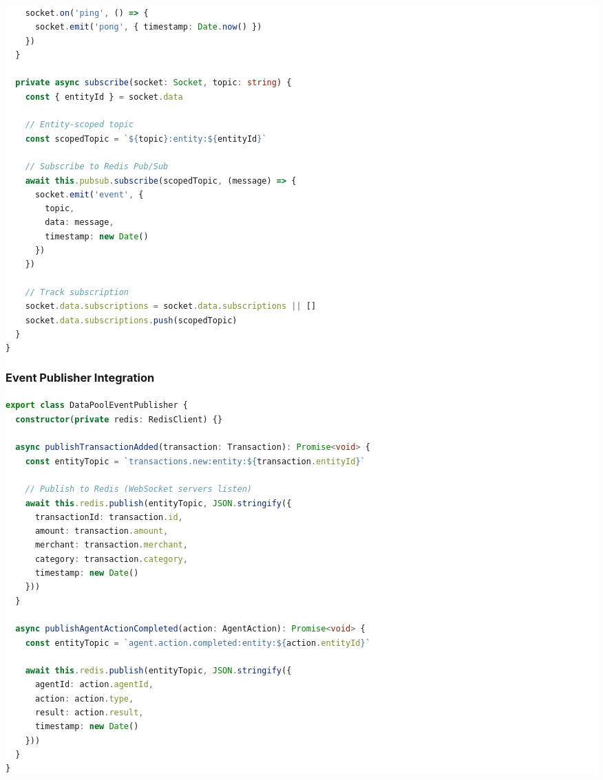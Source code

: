 ```typescript
    socket.on('ping', () => {
      socket.emit('pong', { timestamp: Date.now() })
    })
  }

  private async subscribe(socket: Socket, topic: string) {
    const { entityId } = socket.data

    // Entity-scoped topic
    const scopedTopic = `${topic}:entity:${entityId}`

    // Subscribe to Redis Pub/Sub
    await this.pubsub.subscribe(scopedTopic, (message) => {
      socket.emit('event', {
        topic,
        data: message,
        timestamp: new Date()
      })
    })

    // Track subscription
    socket.data.subscriptions = socket.data.subscriptions || []
    socket.data.subscriptions.push(scopedTopic)
  }
}
```

### Event Publisher Integration

```typescript
export class DataPoolEventPublisher {
  constructor(private redis: RedisClient) {}

  async publishTransactionAdded(transaction: Transaction): Promise<void> {
    const entityTopic = `transactions.new:entity:${transaction.entityId}`

    // Publish to Redis (WebSocket servers listen)
    await this.redis.publish(entityTopic, JSON.stringify({
      transactionId: transaction.id,
      amount: transaction.amount,
      merchant: transaction.merchant,
      category: transaction.category,
      timestamp: new Date()
    }))
  }

  async publishAgentActionCompleted(action: AgentAction): Promise<void> {
    const entityTopic = `agent.action.completed:entity:${action.entityId}`

    await this.redis.publish(entityTopic, JSON.stringify({
      agentId: action.agentId,
      action: action.type,
      result: action.result,
      timestamp: new Date()
    }))
  }
}
```
